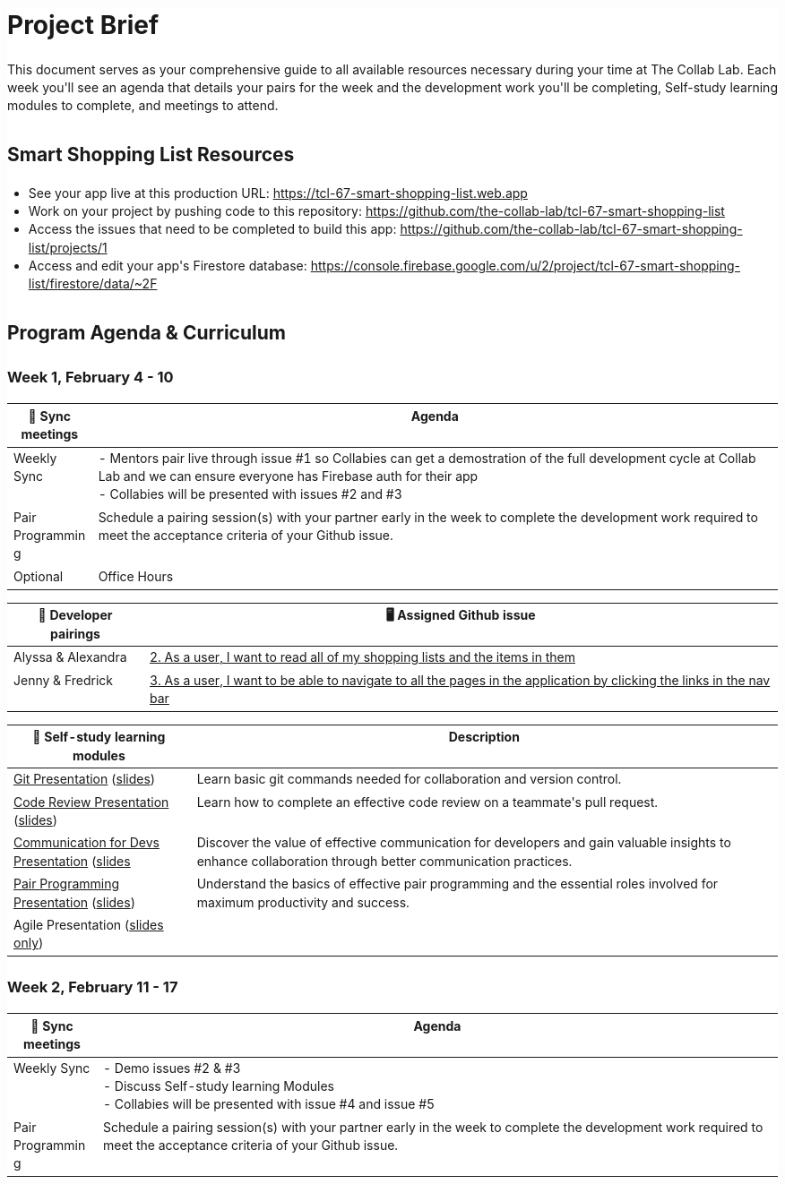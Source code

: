 # Project Brief

This document serves as your comprehensive guide to all available resources necessary during your time at The Collab Lab. Each week you'll see an agenda that details your pairs for the week and the development work you'll be completing, Self-study learning modules to complete, and meetings to attend.

## Smart Shopping List Resources

- See your app live at this production URL: https://tcl-67-smart-shopping-list.web.app
- Work on your project by pushing code to this repository: https://github.com/the-collab-lab/tcl-67-smart-shopping-list
- Access the issues that need to be completed to build this app: https://github.com/the-collab-lab/tcl-67-smart-shopping-list/projects/1
- Access and edit your app's Firestore database: https://console.firebase.google.com/u/2/project/tcl-67-smart-shopping-list/firestore/data/~2F

## Program Agenda & Curriculum

### Week 1, February 4 - 10

| 👋 Sync meetings | Agenda                                                                                                                                                                                                                                   |
| ---------------- | ---------------------------------------------------------------------------------------------------------------------------------------------------------------------------------------------------------------------------------------- |
| Weekly Sync      | - Mentors pair live through issue #1 so Collabies can get a demostration of the full development cycle at Collab Lab and we can ensure everyone has Firebase auth for their app <br> - Collabies will be presented with issues #2 and #3 |
| Pair Programming | Schedule a pairing session(s) with your partner early in the week to complete the development work required to meet the acceptance criteria of your Github issue.                                                                        |
| Optional         | Office Hours                                                                                                                                                                                                                             |

| 🤝 Developer pairings | 🖥 Assigned Github issue                                                                                                                    |
| --------------------- | ------------------------------------------------------------------------------------------------------------------------------------------- |
| Alyssa & Alexandra     | [2. As a user, I want to read all of my shopping lists and the items in them](https://github.com/the-collab-lab/tcl-67-smart-shopping-list/issues/2)                                          |
| Jenny & Fredrick     | [3. As a user, I want to be able to navigate to all the pages in the application by clicking the links in the nav bar](https://github.com/the-collab-lab/tcl-67-smart-shopping-list/issues/3) |

| 📖 Self-study learning modules                                                                                                                                                      | Description                                                                                                                                              |
| ----------------------------------------------------------------------------------------------------------------------------------------------------------------------------------- | -------------------------------------------------------------------------------------------------------------------------------------------------------- |
| [Git Presentation](https://youtu.be/zeC5iwsHllk) ([slides](https://docs.google.com/presentation/d/1onRsF-5NQbky8BOac5cGsJunjBisvauQPEC4hOWPaGI/edit#slide=id.p))                    | Learn basic git commands needed for collaboration and version control.                                                                                   |
| [Code Review Presentation](https://youtu.be/QcItLjFJ_Us) ([slides](https://docs.google.com/presentation/d/1GP_X91rd3W50GN6FjcLfAge8SD0O45qe7qdtHPO_D2I/edit?pli=1#slide=id.p))      | Learn how to complete an effective code review on a teammate's pull request.                                                                             |
| [Communication for Devs Presentation](https://youtu.be/LVjG3qxtQX0) ([slides](https://docs.google.com/presentation/d/1tD8BH7WmY-ZPUPG1ZYjCmnLLsigMWjxt4xXVyeXrI_c/edit?usp=sharing) | Discover the value of effective communication for developers and gain valuable insights to enhance collaboration through better communication practices. |
| [Pair Programming Presentation](https://youtu.be/yFVJ2gph_Uc) ([slides](https://docs.google.com/presentation/d/1dagfsS1zuiH1lDdVIhecVDU0vsDxgZu_Qf0fn3gOiF0/edit#slide=id.p))       | Understand the basics of effective pair programming and the essential roles involved for maximum productivity and success.                               |
| Agile Presentation ([slides only](https://docs.google.com/presentation/d/1nQcgNFffFpyhjUMIjfRSdeSDsrWLYd8dqk-Z0FCkeBU/edit#slide=id.p))                                             |

### Week 2, February 11 - 17

| 👋 Sync meetings | Agenda                                                                                                                                                            |
| ---------------- | ----------------------------------------------------------------------------------------------------------------------------------------------------------------- |
| Weekly Sync      | - Demo issues #2 & #3 <br> - Discuss Self-study learning Modules <br> - Collabies will be presented with issue #4 and issue #5                                    |
| Pair Programming | Schedule a pairing session(s) with your partner early in the week to complete the development work required to meet the acceptance criteria of your Github issue. |